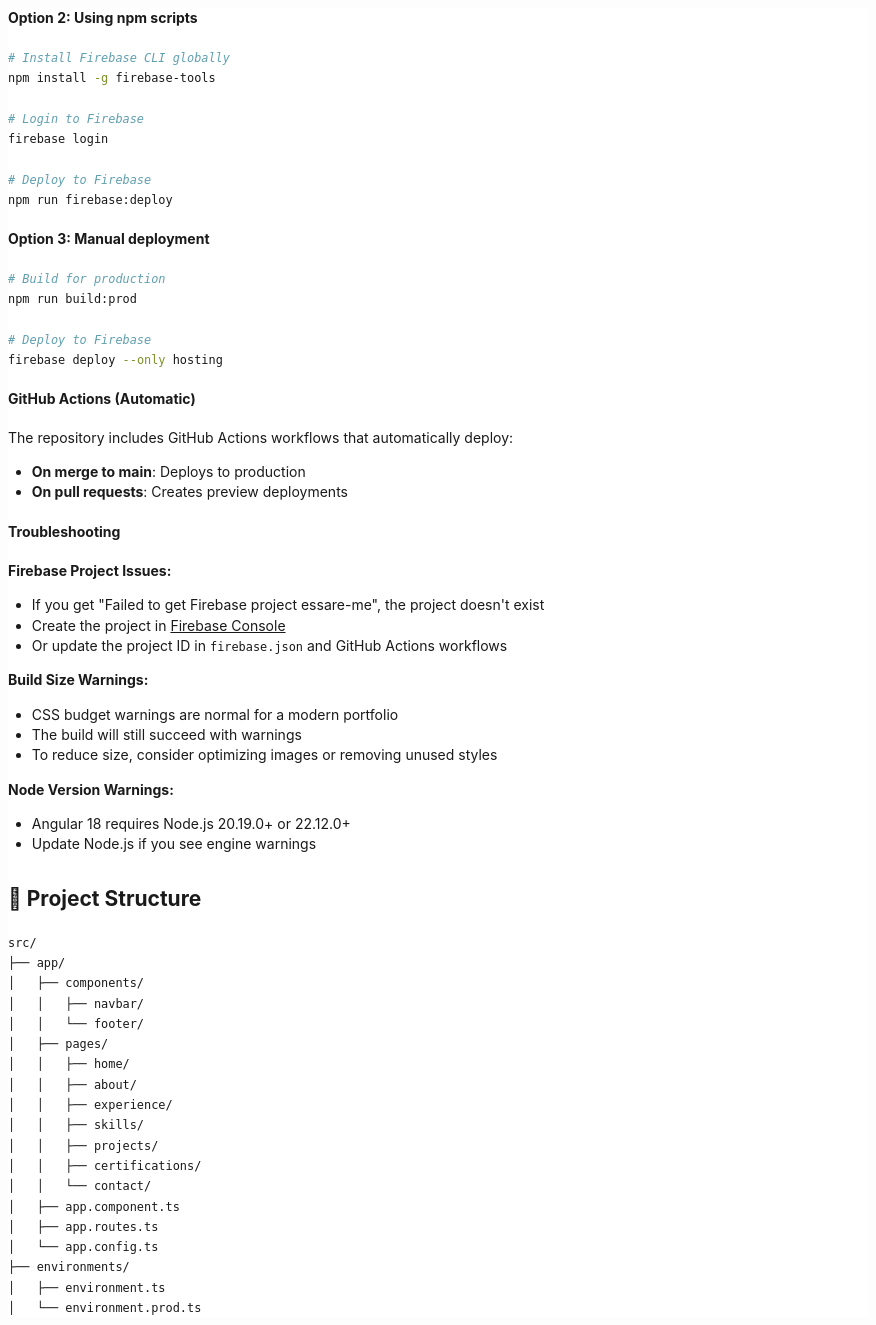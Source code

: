 #### Option 2: Using npm scripts

```bash
# Install Firebase CLI globally
npm install -g firebase-tools

# Login to Firebase
firebase login

# Deploy to Firebase
npm run firebase:deploy
```

#### Option 3: Manual deployment

```bash
# Build for production
npm run build:prod

# Deploy to Firebase
firebase deploy --only hosting
```

#### GitHub Actions (Automatic)

The repository includes GitHub Actions workflows that automatically deploy:
- **On merge to main**: Deploys to production
- **On pull requests**: Creates preview deployments

#### Troubleshooting

**Firebase Project Issues:**
- If you get "Failed to get Firebase project essare-me", the project doesn't exist
- Create the project in [Firebase Console](https://console.firebase.google.com/)
- Or update the project ID in `firebase.json` and GitHub Actions workflows

**Build Size Warnings:**
- CSS budget warnings are normal for a modern portfolio
- The build will still succeed with warnings
- To reduce size, consider optimizing images or removing unused styles

**Node Version Warnings:**
- Angular 18 requires Node.js 20.19.0+ or 22.12.0+
- Update Node.js if you see engine warnings

## 📁 Project Structure

```
src/
├── app/
│   ├── components/
│   │   ├── navbar/
│   │   └── footer/
│   ├── pages/
│   │   ├── home/
│   │   ├── about/
│   │   ├── experience/
│   │   ├── skills/
│   │   ├── projects/
│   │   ├── certifications/
│   │   └── contact/
│   ├── app.component.ts
│   ├── app.routes.ts
│   └── app.config.ts
├── environments/
│   ├── environment.ts
│   └── environment.prod.ts
```